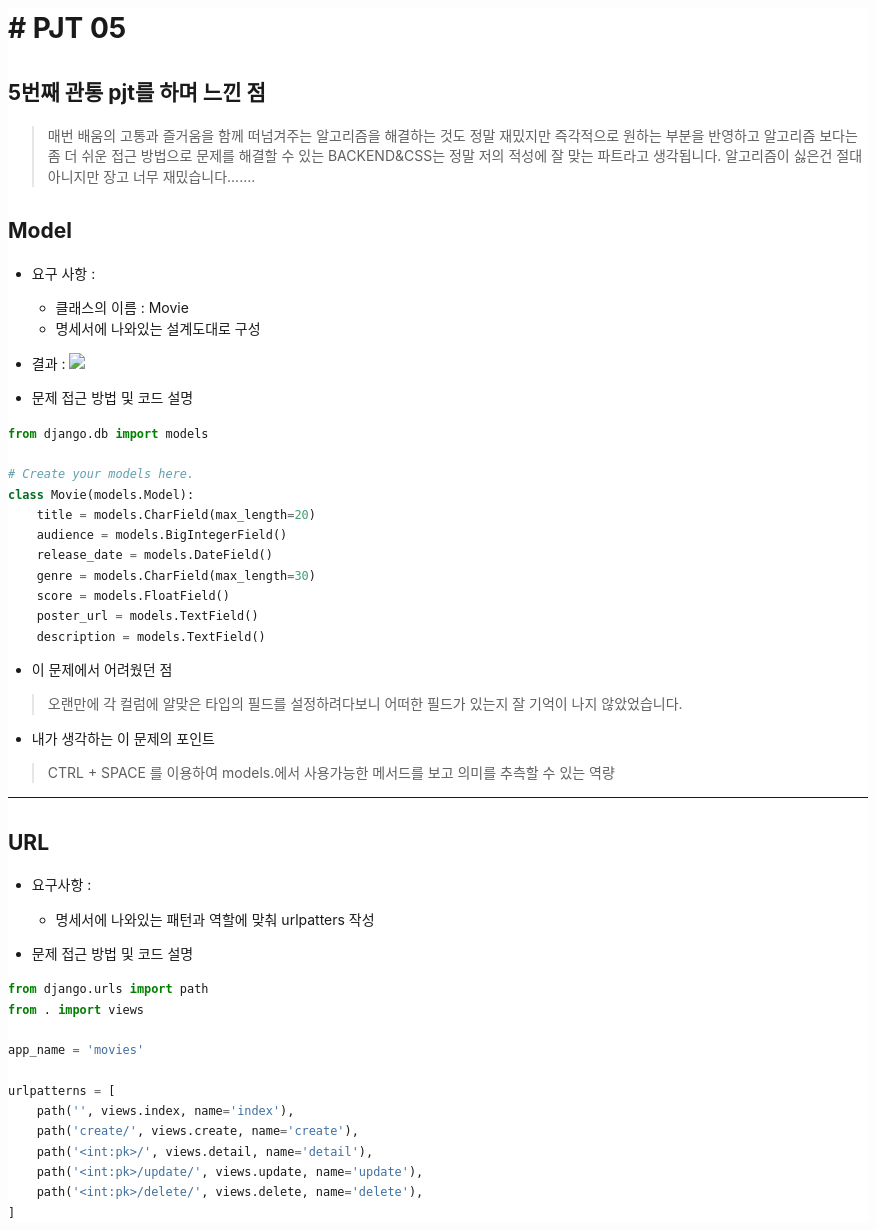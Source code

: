 # # PJT 05

## 5번째 관통 pjt를 하며 느낀 점
> 매번 배움의 고통과 즐거움을 함께 떠넘겨주는 알고리즘을 해결하는 것도 정말 재밌지만 즉각적으로 원하는 부분을 반영하고 알고리즘 보다는 좀 더 쉬운 접근 방법으로 문제를 해결할 수 있는 BACKEND&CSS는 정말 저의 적성에 잘 맞는 파트라고 생각됩니다. 알고리즘이 싫은건 절대 아니지만 장고 너무 재밌습니다.......

## Model

- 요구 사항 : 
  - 클래스의 이름 : Movie
  - 명세서에 나와있는 설계도대로 구성

- 결과 : 
![](https://user-images.githubusercontent.com/83000975/194508426-bf58dbf0-95cf-4e72-a46d-d63b69a25b2e.png)

- 문제 접근 방법 및 코드 설명
    
```py
from django.db import models

# Create your models here.
class Movie(models.Model):
    title = models.CharField(max_length=20)
    audience = models.BigIntegerField()
    release_date = models.DateField()
    genre = models.CharField(max_length=30)
    score = models.FloatField()
    poster_url = models.TextField()
    description = models.TextField()
```

- 이 문제에서 어려웠던 점
> 오랜만에 각 컬럼에 알맞은 타입의 필드를 설정하려다보니 어떠한 필드가 있는지 잘 기억이 나지 않았었습니다.
- 내가 생각하는 이 문제의 포인트
> CTRL + SPACE 를 이용하여 models.에서 사용가능한 메서드를 보고 의미를 추측할 수 있는 역량
  
---

## URL
- 요구사항 : 
    - 명세서에 나와있는 패턴과 역할에 맞춰 urlpatters 작성

- 문제 접근 방법 및 코드 설명
    
```py
from django.urls import path
from . import views

app_name = 'movies'

urlpatterns = [
    path('', views.index, name='index'),
    path('create/', views.create, name='create'),
    path('<int:pk>/', views.detail, name='detail'),
    path('<int:pk>/update/', views.update, name='update'),
    path('<int:pk>/delete/', views.delete, name='delete'),
]
```
